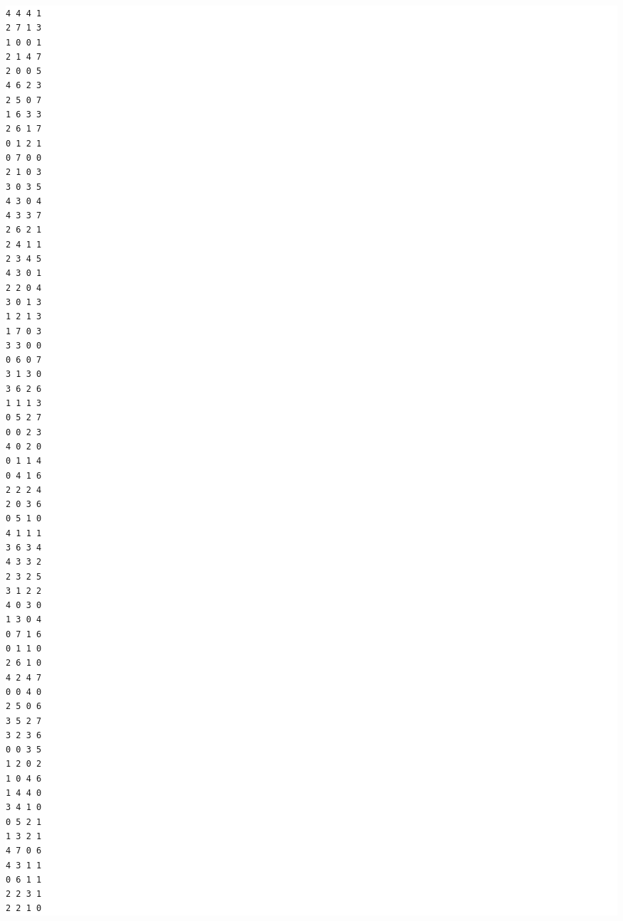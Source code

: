 ```
4 4 4 1
2 7 1 3
1 0 0 1
2 1 4 7
2 0 0 5
4 6 2 3
2 5 0 7
1 6 3 3
2 6 1 7
0 1 2 1
0 7 0 0
2 1 0 3
3 0 3 5
4 3 0 4
4 3 3 7
2 6 2 1
2 4 1 1
2 3 4 5
4 3 0 1
2 2 0 4
3 0 1 3
1 2 1 3
1 7 0 3
3 3 0 0
0 6 0 7
3 1 3 0
3 6 2 6
1 1 1 3
0 5 2 7
0 0 2 3
4 0 2 0
0 1 1 4
0 4 1 6
2 2 2 4
2 0 3 6
0 5 1 0
4 1 1 1
3 6 3 4
4 3 3 2
2 3 2 5
3 1 2 2
4 0 3 0
1 3 0 4
0 7 1 6
0 1 1 0
2 6 1 0
4 2 4 7
0 0 4 0
2 5 0 6
3 5 2 7
3 2 3 6
0 0 3 5
1 2 0 2
1 0 4 6
1 4 4 0
3 4 1 0
0 5 2 1
1 3 2 1
4 7 0 6
4 3 1 1
0 6 1 1
2 2 3 1
2 2 1 0
```